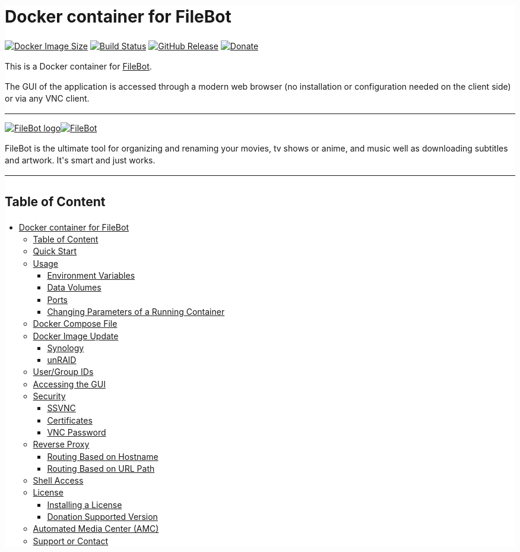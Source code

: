 # Docker container for FileBot
[![Docker Image Size](https://img.shields.io/microbadger/image-size/jlesage/filebot)](http://microbadger.com/#/images/jlesage/filebot) [![Build Status](https://drone.le-sage.com/api/badges/jlesage/docker-filebot/status.svg)](https://drone.le-sage.com/jlesage/docker-filebot) [![GitHub Release](https://img.shields.io/github/release/jlesage/docker-filebot.svg)](https://github.com/jlesage/docker-filebot/releases/latest) [![Donate](https://img.shields.io/badge/Donate-PayPal-green.svg)](https://paypal.me/JocelynLeSage/0usd)

This is a Docker container for [FileBot](http://www.filebot.net/).

The GUI of the application is accessed through a modern web browser (no installation or configuration needed on the client side) or via any VNC client.

---

[![FileBot logo](https://images.weserv.nl/?url=raw.githubusercontent.com/jlesage/docker-templates/master/jlesage/images/filebot-icon.png&w=200)](http://www.filebot.net/)[![FileBot](https://dummyimage.com/400x110/ffffff/575757&text=FileBot)](http://www.filebot.net/)

FileBot is the ultimate tool for organizing and renaming your movies, tv shows
or anime, and music well as downloading subtitles and artwork. It's smart and
just works.

---

## Table of Content

   * [Docker container for FileBot](#docker-container-for-filebot)
      * [Table of Content](#table-of-content)
      * [Quick Start](#quick-start)
      * [Usage](#usage)
         * [Environment Variables](#environment-variables)
         * [Data Volumes](#data-volumes)
         * [Ports](#ports)
         * [Changing Parameters of a Running Container](#changing-parameters-of-a-running-container)
      * [Docker Compose File](#docker-compose-file)
      * [Docker Image Update](#docker-image-update)
         * [Synology](#synology)
         * [unRAID](#unraid)
      * [User/Group IDs](#usergroup-ids)
      * [Accessing the GUI](#accessing-the-gui)
      * [Security](#security)
         * [SSVNC](#ssvnc)
         * [Certificates](#certificates)
         * [VNC Password](#vnc-password)
      * [Reverse Proxy](#reverse-proxy)
         * [Routing Based on Hostname](#routing-based-on-hostname)
         * [Routing Based on URL Path](#routing-based-on-url-path)
      * [Shell Access](#shell-access)
      * [License](#license)
         * [Installing a License](#installing-a-license)
         * [Donation Supported Version](#donation-supported-version)
      * [Automated Media Center (AMC)](#automated-media-center-amc)
      * [Support or Contact](#support-or-contact)

